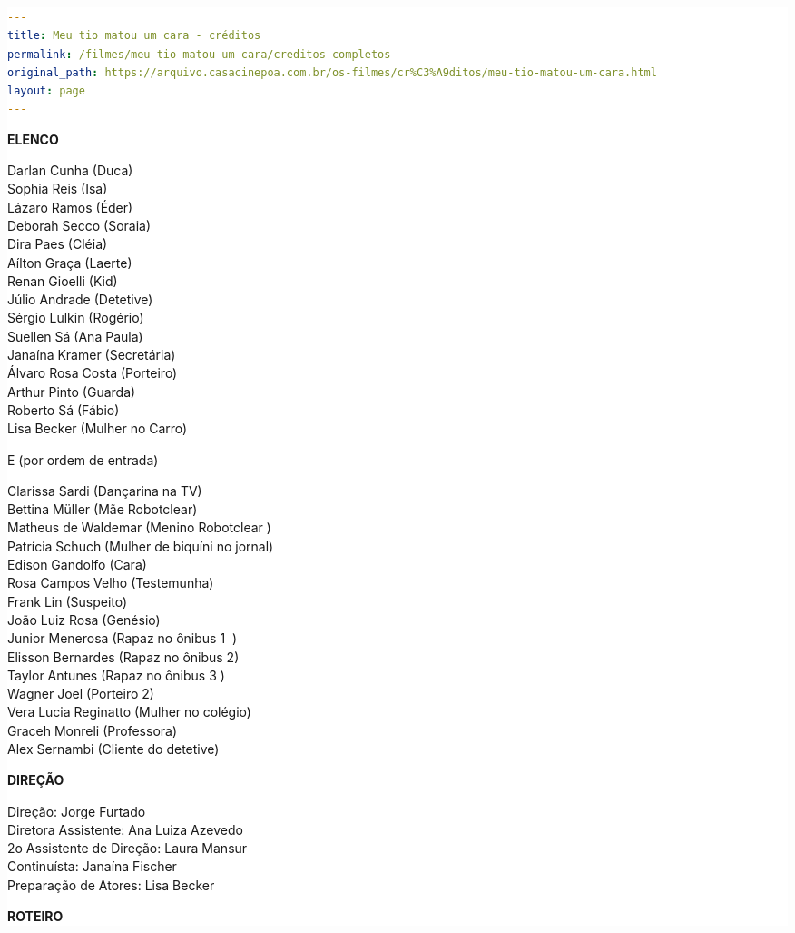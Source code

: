 ```yaml
---
title: Meu tio matou um cara - créditos
permalink: /filmes/meu-tio-matou-um-cara/creditos-completos
original_path: https://arquivo.casacinepoa.com.br/os-filmes/cr%C3%A9ditos/meu-tio-matou-um-cara.html
layout: page
---
```

**ELENCO**

Darlan Cunha (Duca)\
Sophia Reis (Isa)\
Lázaro Ramos (Éder)\
Deborah Secco (Soraia)\
Dira Paes (Cléia)\
Aílton Graça (Laerte)\
Renan Gioelli (Kid)\
Júlio Andrade (Detetive)\
Sérgio Lulkin (Rogério)\
Suellen Sá (Ana Paula)\
Janaína Kramer (Secretária)\
Álvaro Rosa Costa (Porteiro)\
Arthur Pinto (Guarda)\
Roberto Sá (Fábio)\
Lisa Becker (Mulher no Carro)

E (por ordem de entrada)

Clarissa Sardi (Dançarina na TV)\
Bettina Müller (Mãe Robotclear)\
Matheus de Waldemar (Menino Robotclear )\
Patrícia Schuch (Mulher de biquíni no jornal)\
Edison Gandolfo (Cara)\
Rosa Campos Velho (Testemunha)\
Frank Lin (Suspeito)\
João Luiz Rosa (Genésio)\
Junior Menerosa (Rapaz no ônibus 1  )\
Elisson Bernardes (Rapaz no ônibus 2)\
Taylor Antunes (Rapaz no ônibus 3 )\
Wagner Joel (Porteiro 2)\
Vera Lucia Reginatto (Mulher no colégio)\
Graceh Monreli (Professora)\
Alex Sernambi (Cliente do detetive)

**DIREÇÃO**

Direção: Jorge Furtado\
Diretora Assistente: Ana Luiza Azevedo\
2o Assistente de Direção: Laura Mansur\
Continuísta: Janaína Fischer\
Preparação de Atores: Lisa Becker

**ROTEIRO**
